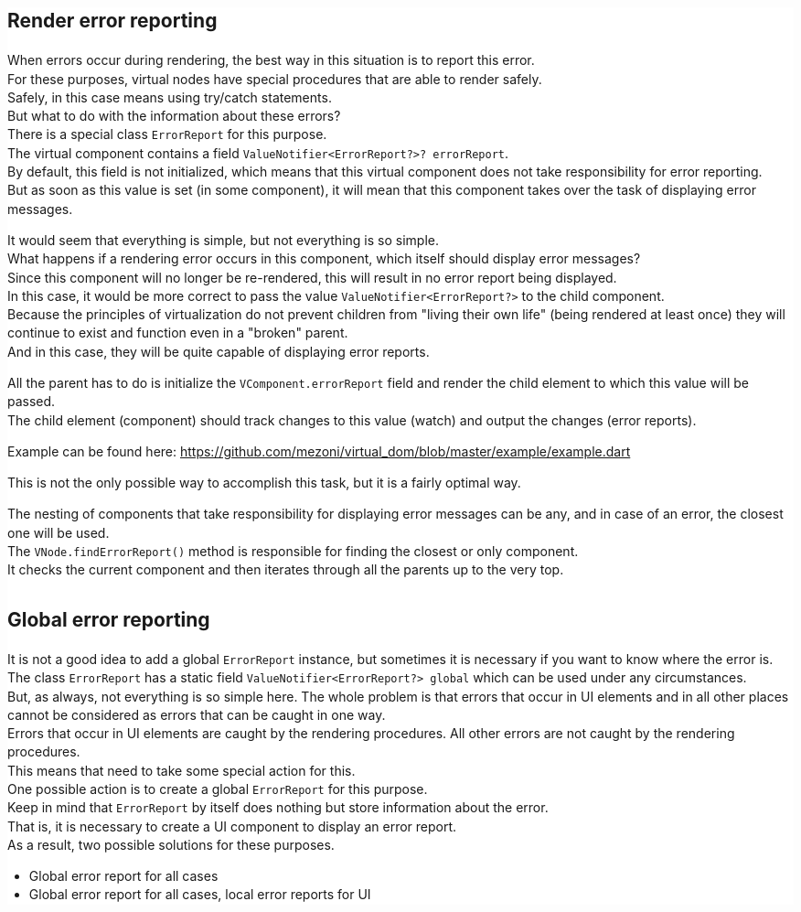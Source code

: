 ## Render error reporting

When errors occur during rendering, the best way in this situation is to report this error.  
For these purposes, virtual nodes have special procedures that are able to render safely.  
Safely, in this case means using try/catch statements.  
But what to do with the information about these errors?  
There is a special class `ErrorReport` for this purpose.  
The virtual component contains a field `ValueNotifier<ErrorReport?>? errorReport`.  
By default, this field is not initialized, which means that this virtual component does not take responsibility for error reporting.  
But as soon as this value is set (in some component), it will mean that this component takes over the task of displaying error messages.  

It would seem that everything is simple, but not everything is so simple.  
What happens if a rendering error occurs in this component, which itself should display error messages?  
Since this component will no longer be re-rendered, this will result in no error report being displayed.  
In this case, it would be more correct to pass the value `ValueNotifier<ErrorReport?>` to the child component.  
Because the principles of virtualization do not prevent children from "living their own life" (being rendered at least once) they will continue to exist and function even in a "broken" parent.  
And in this case, they will be quite capable of displaying error reports.  

All the parent has to do is initialize the `VComponent.errorReport` field and render the child element to which this value will be passed.  
The child element (component) should track changes to this value (watch) and output the changes (error reports).  

Example can be found here: https://github.com/mezoni/virtual_dom/blob/master/example/example.dart

This is not the only possible way to accomplish this task, but it is a fairly optimal way.  

The nesting of components that take responsibility for displaying error messages can be any, and in case of an error, the closest one will be used.  
The `VNode.findErrorReport()` method is responsible for finding the closest or only component.  
It checks the current component and then iterates through all the parents up to the very top.

## Global error reporting

It is not a good idea to add a global `ErrorReport` instance, but sometimes it is necessary if you want to know where the error is.  
The class `ErrorReport` has a static field `ValueNotifier<ErrorReport?> global` which can be used under any circumstances.  
But, as always, not everything is so simple here. 
The whole problem is that errors that occur in UI elements and in all other places cannot be considered as errors that can be caught in one way.  
Errors that occur in UI elements are caught by the rendering procedures.  All other errors are not caught by the rendering procedures.  
This means that need to take some special action for this.  
One possible action is to create a global `ErrorReport` for this purpose.  
Keep in mind that `ErrorReport` by itself does nothing but store information about the error.  
That is, it is necessary to create a UI component to display an error report.  
As a result, two possible solutions for these purposes.  
- Global error report for all cases
- Global error report for all cases, local error reports for UI
